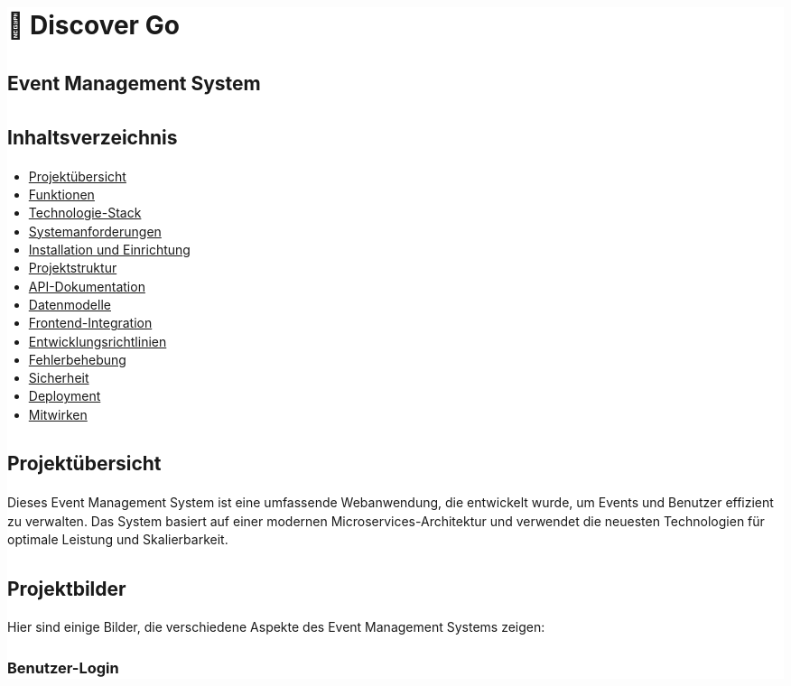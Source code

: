 # 🌟 Discover Go

## Event Management System

## Inhaltsverzeichnis

- [Projektübersicht](#projektübersicht)
- [Funktionen](#funktionen)
- [Technologie-Stack](#technologie-stack)
- [Systemanforderungen](#systemanforderungen)
- [Installation und Einrichtung](#installation-und-einrichtung)
- [Projektstruktur](#projektstruktur)
- [API-Dokumentation](#api-dokumentation)
- [Datenmodelle](#datenmodelle)
- [Frontend-Integration](#frontend-integration)
- [Entwicklungsrichtlinien](#entwicklungsrichtlinien)
- [Fehlerbehebung](#-fehlerbehebung)
- [Sicherheit](#sicherheit)
- [Deployment](#deployment)
- [Mitwirken](#mitwirken)

## Projektübersicht

Dieses Event Management System ist eine umfassende Webanwendung, die entwickelt wurde, um Events und Benutzer effizient zu verwalten. Das System basiert auf einer modernen Microservices-Architektur und verwendet die neuesten Technologien für optimale Leistung und Skalierbarkeit.

## Projektbilder

Hier sind einige Bilder, die verschiedene Aspekte des Event Management Systems zeigen:

### Benutzer-Login
